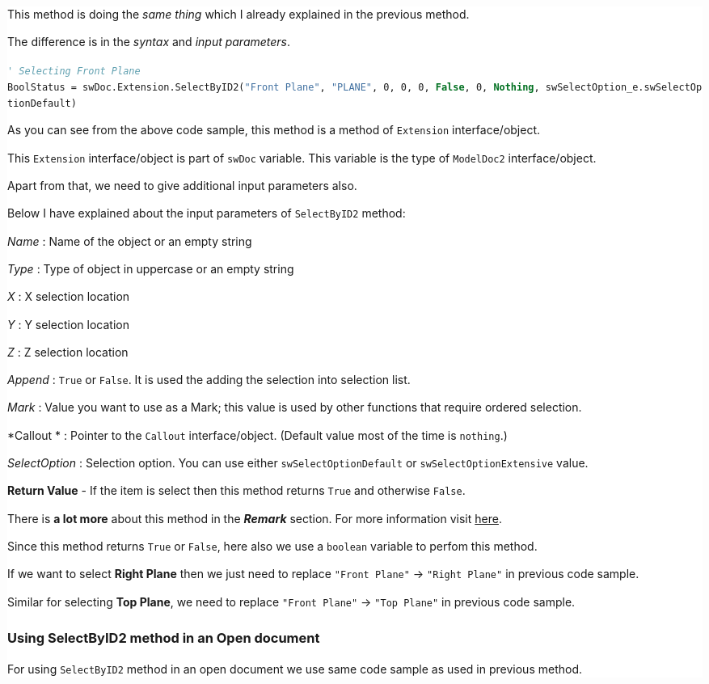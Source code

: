 This method is doing the *same thing* which I already explained in the previous method. 

The difference is in the *syntax* and *input parameters*.

```vb
' Selecting Front Plane
BoolStatus = swDoc.Extension.SelectByID2("Front Plane", "PLANE", 0, 0, 0, False, 0, Nothing, swSelectOption_e.swSelectOptionDefault)
```

As you can see from the above code sample, this method is a method of `Extension` interface/object.

This `Extension` interface/object is part of `swDoc` variable. This variable is the type of `ModelDoc2` interface/object.

Apart from that, we need to give additional input parameters also.

Below I have explained about the input parameters of `SelectByID2` method:

*Name* : Name of the object or an empty string

*Type* : Type of object in uppercase or an empty string

*X* : X selection location

*Y* : Y selection location

*Z* : Z selection location

*Append* : `True` or `False`. It is used the adding the selection into selection list.

*Mark* : Value you want to use as a Mark; this value is used by other functions that require ordered selection.

*Callout * : Pointer to the `Callout` interface/object. (Default value most of the time is `nothing`.)

*SelectOption* : Selection option. You can use either `swSelectOptionDefault` or `swSelectOptionExtensive` value.

**Return Value** - If the item is select then this method returns `True` and otherwise `False`.

There is **a lot more** about this method in the ***Remark*** section. For more information visit [here](http://help.solidworks.com/2017/english/api/sldworksapi/solidworks.interop.sldworks~solidworks.interop.sldworks.imodeldocextension~selectbyid2.html).

Since this method returns `True` or `False`, here also we use a `boolean` variable to perfom this method.

If we want to select **Right Plane** then we just need to replace `"Front Plane"` -> `"Right Plane"` in previous code sample.

Similar for selecting **Top Plane**, we need to replace `"Front Plane"` -> `"Top Plane"` in previous code sample.



### Using SelectByID2 method in an Open document

For using `SelectByID2` method in an open document we use same code sample as used in previous method.
